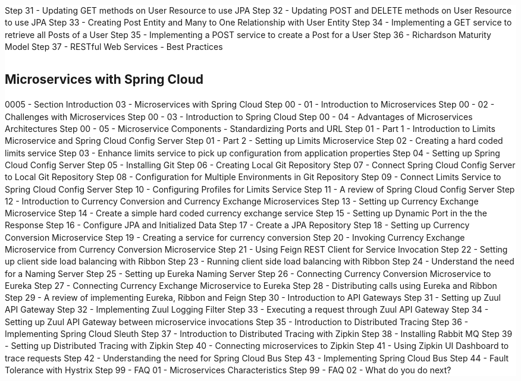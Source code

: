 Step 31 - Updating GET methods on User Resource to use JPA
Step 32 - Updating POST and DELETE methods on User Resource to use JPA
Step 33 - Creating Post Entity and Many to One Relationship with User Entity
Step 34 - Implementing a GET service to retrieve all Posts of a User
Step 35 - Implementing a POST service to create a Post for a User
Step 36 - Richardson Maturity Model
Step 37 - RESTful Web Services - Best Practices

## Microservices with Spring Cloud
0005 - Section Introduction 03 - Microservices with Spring Cloud
Step 00 - 01 - Introduction to Microservices
Step 00 - 02 - Challenges with Microservices
Step 00 - 03 - Introduction to Spring Cloud
Step 00 - 04 - Advantages of Microservices Architectures
Step 00 - 05 - Microservice Components - Standardizing Ports and URL
Step 01 - Part 1 - Introduction to Limits Microservice and Spring Cloud Config Server
Step 01 - Part 2 - Setting up Limits Microservice
Step 02 - Creating a hard coded limits service
Step 03 - Enhance limits service to pick up configuration from application properties
Step 04 - Setting up Spring Cloud Config Server
Step 05 - Installing Git
Step 06 - Creating Local Git Repository
Step 07 - Connect Spring Cloud Config Server to Local Git Repository
Step 08 - Configuration for Multiple Environments in Git Repository
Step 09 - Connect Limits Service to Spring Cloud Config Server
Step 10 - Configuring Profiles for Limits Service
Step 11 - A review of Spring Cloud Config Server
Step 12 - Introduction to Currency Conversion and Currency Exchange Microservices
Step 13 - Setting up Currency Exchange Microservice
Step 14 - Create a simple hard coded currency exchange service
Step 15 - Setting up Dynamic Port in the the Response
Step 16 - Configure JPA and Initialized Data
Step 17 - Create a JPA Repository
Step 18 - Setting up Currency Conversion Microservice
Step 19 - Creating a service for currency conversion
Step 20 - Invoking Currency Exchange Microservice from Currency Conversion Microservice
Step 21 - Using Feign REST Client for Service Invocation
Step 22 - Setting up client side load balancing with Ribbon
Step 23 - Running client side load balancing with Ribbon
Step 24 - Understand the need for a Naming Server
Step 25 - Setting up Eureka Naming Server
Step 26 - Connecting Currency Conversion Microservice to Eureka
Step 27 - Connecting Currency Exchange Microservice to Eureka
Step 28 - Distributing calls using Eureka and Ribbon
Step 29 - A review of implementing Eureka, Ribbon and Feign
Step 30 - Introduction to API Gateways
Step 31 - Setting up Zuul API Gateway
Step 32 - Implementing Zuul Logging Filter
Step 33 - Executing a request through Zuul API Gateway
Step 34 - Setting up Zuul API Gateway between microservice invocations
Step 35 - Introduction to Distributed Tracing
Step 36 - Implementing Spring Cloud Sleuth
Step 37 - Introduction to Distributed Tracing with Zipkin
Step 38 - Installing Rabbit MQ
Step 39 - Setting up Distributed Tracing with Zipkin
Step 40 - Connecting microservices to Zipkin
Step 41 - Using Zipkin UI Dashboard to trace requests
Step 42 - Understanding the need for Spring Cloud Bus
Step 43 - Implementing Spring Cloud Bus
Step 44 - Fault Tolerance with Hystrix
Step 99 - FAQ 01 - Microservices Characteristics
Step 99 - FAQ 02 - What do you do next?

